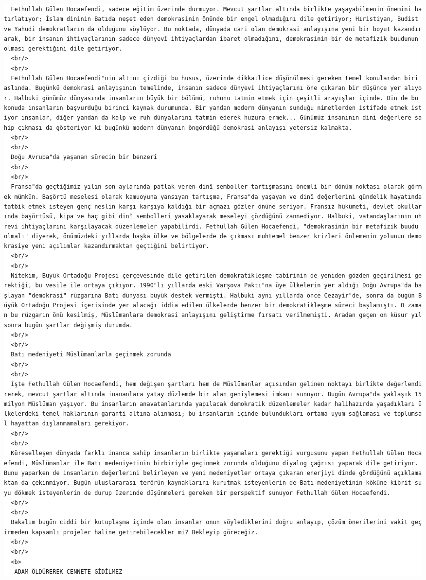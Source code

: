       Fethullah Gülen Hocaefendi, sadece eğitim üzerinde durmuyor. Mevcut şartlar altında birlikte yaşayabilmenin önemini hatırlatıyor; İslam dininin Batıda neşet eden demokrasinin önünde bir engel olmadığını dile getiriyor; Hıristiyan, Budist ve Yahudi demokratların da olduğunu söylüyor. Bu noktada, dünyada cari olan demokrasi anlayışına yeni bir boyut kazandırarak, bir insanın ihtiyaçlarının sadece dünyevî ihtiyaçlardan ibaret olmadığını, demokrasinin bir de metafizik buudunun olması gerektiğini dile getiriyor.
      <br/>
      <br/>
      Fethullah Gülen Hocaefendi"nin altını çizdiği bu husus, üzerinde dikkatlice düşünülmesi gereken temel konulardan biri aslında. Bugünkü demokrasi anlayışının temelinde, insanın sadece dünyevi ihtiyaçlarını öne çıkaran bir düşünce yer alıyor. Halbuki günümüz dünyasında insanların büyük bir bölümü, ruhunu tatmin etmek için çeşitli arayışlar içinde. Din de bu konuda insanların başvurduğu birinci kaynak durumunda. Bir yandan modern dünyanın sunduğu nimetlerden istifade etmek istiyor insanlar, diğer yandan da kalp ve ruh dünyalarını tatmin ederek huzura ermek... Günümüz insanının dini değerlere sahip çıkması da gösteriyor ki bugünkü modern dünyanın öngördüğü demokrasi anlayışı yetersiz kalmakta.
      <br/>
      <br/>
      Doğu Avrupa"da yaşanan sürecin bir benzeri
      <br/>
      <br/>
      Fransa"da geçtiğimiz yılın son aylarında patlak veren dinî semboller tartışmasını önemli bir dönüm noktası olarak görmek mümkün. Başörtü meselesi olarak kamuoyuna yansıyan tartışma, Fransa"da yaşayan ve dinî değerlerini gündelik hayatında tatbik etmek isteyen genç neslin karşı karşıya kaldığı bir açmazı gözler önüne seriyor. Fransız hükümeti, devlet okullarında başörtüsü, kipa ve haç gibi dinî sembolleri yasaklayarak meseleyi çözdüğünü zannediyor. Halbuki, vatandaşlarının uhrevi ihtiyaçlarını karşılayacak düzenlemeler yapabilirdi. Fethullah Gülen Hocaefendi, "demokrasinin bir metafizik buudu olmalı" diyerek, önümüzdeki yıllarda başka ülke ve bölgelerde de çıkması muhtemel benzer krizleri önlemenin yolunun demokrasiye yeni açılımlar kazandırmaktan geçtiğini belirtiyor.
      <br/>
      <br/>
      Nitekim, Büyük Ortadoğu Projesi çerçevesinde dile getirilen demokratikleşme tabirinin de yeniden gözden geçirilmesi gerektiği, bu vesile ile ortaya çıkıyor. 1990"lı yıllarda eski Varşova Paktı"na üye ülkelerin yer aldığı Doğu Avrupa"da başlayan "demokrasi" rüzgarına Batı dünyası büyük destek vermişti. Halbuki aynı yıllarda önce Cezayir"de, sonra da bugün Büyük Ortadoğu Projesi içerisinde yer alacağı iddia edilen ülkelerde benzer bir demokratikleşme süreci başlamıştı. O zaman bu rüzgarın önü kesilmiş, Müslümanlara demokrasi anlayışını geliştirme fırsatı verilmemişti. Aradan geçen on küsur yıl sonra bugün şartlar değişmiş durumda.
      <br/>
      <br/>
      Batı medeniyeti Müslümanlarla geçinmek zorunda
      <br/>
      <br/>
      İşte Fethullah Gülen Hocaefendi, hem değişen şartları hem de Müslümanlar açısından gelinen noktayı birlikte değerlendirerek, mevcut şartlar altında inananlara yatay düzlemde bir alan genişlemesi imkanı sunuyor. Bugün Avrupa"da yaklaşık 15 milyon Müslüman yaşıyor. Bu insanların anavatanlarında yapılacak demokratik düzenlemeler kadar halihazırda yaşadıkları ülkelerdeki temel haklarının garanti altına alınması; bu insanların içinde bulundukları ortama uyum sağlaması ve toplumsal hayattan dışlanmamaları gerekiyor.
      <br/>
      <br/>
      Küreselleşen dünyada farklı inanca sahip insanların birlikte yaşamaları gerektiği vurgusunu yapan Fethullah Gülen Hocaefendi, Müslümanlar ile Batı medeniyetinin birbiriyle geçinmek zorunda olduğunu diyalog çağrısı yaparak dile getiriyor. Bunu yaparken de insanların değerlerini belirleyen ve yeni medeniyetler ortaya çıkaran enerjiyi dinde gördüğünü açıklamaktan da çekinmiyor. Bugün uluslararası terörün kaynaklarını kurutmak isteyenlerin de Batı medeniyetinin köküne kibrit suyu dökmek isteyenlerin de durup üzerinde düşünmeleri gereken bir perspektif sunuyor Fethullah Gülen Hocaefendi.
      <br/>
      <br/>
      Bakalım bugün ciddi bir kutuplaşma içinde olan insanlar onun söylediklerini doğru anlayıp, çözüm önerilerini vakit geçirmeden kapsamlı projeler haline getirebilecekler mi? Bekleyip göreceğiz.
      <br/>
      <br/>
      <b>
       ADAM ÖLDÜREREK CENNETE GİDİLMEZ